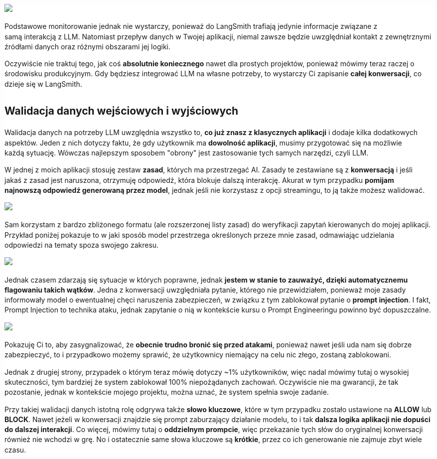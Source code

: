 ![](https://cloud.overment.com/langsmith-f0fe9d5d-b.png)

Podstawowe monitorowanie jednak nie wystarczy, ponieważ do LangSmith trafiają jedynie informacje związane z samą interakcją z LLM. Natomiast przepływ danych w Twojej aplikacji, niemal zawsze będzie uwzględniał kontakt z zewnętrznymi źródłami danych oraz różnymi obszarami jej logiki. 

Oczywiście nie traktuj tego, jak coś **absolutnie koniecznego** nawet dla prostych projektów, ponieważ mówimy teraz raczej o środowisku produkcyjnym. Gdy będziesz integrować LLM na własne potrzeby, to wystarczy Ci zapisanie **całej konwersacji**, co dzieje się w LangSmith. 

## Walidacja danych wejściowych i wyjściowych

Walidacja danych na potrzeby LLM uwzględnia wszystko to, **co już znasz z klasycznych aplikacji** i dodaje kilka dodatkowych aspektów. Jeden z nich dotyczy faktu, że gdy użytkownik ma **dowolność aplikacji**, musimy przygotować się na możliwie każdą sytuację. Wówczas najlepszym sposobem "obrony" jest zastosowanie tych samych narzędzi, czyli LLM.

W jednej z moich aplikacji stosuję zestaw **zasad**, których ma przestrzegać AI. Zasady te zestawiane są z **konwersacją** i jeśli jakaś z zasad jest naruszona, otrzymuję odpowiedź, która blokuje dalszą interakcję. Akurat w tym przypadku **pomijam najnowszą odpowiedź generowaną przez model**, jednak jeśli nie korzystasz z opcji streamingu, to ją także możesz walidować.

![](https://cloud.overment.com/filter-7ef75d58-c.png)

Sam korzystam z bardzo zbliżonego formatu (ale rozszerzonej listy zasad) do weryfikacji zapytań kierowanych do mojej aplikacji. Przykład poniżej pokazuje to w jaki sposób model przestrzega określonych przeze mnie zasad, odmawiając udzielania odpowiedzi na tematy spoza swojego zakresu.

![](https://cloud.overment.com/luke-baec746b-5.png)

Jednak czasem zdarzają się sytuacje w których poprawne, jednak **jestem w stanie to zauważyć, dzięki automatycznemu flagowaniu takich wątków**. Jedna z konwersacji uwzględniała pytanie, którego nie przewidziałem, ponieważ moje zasady informowały model o ewentualnej chęci naruszenia zabezpieczeń, w związku z tym zablokował pytanie o **prompt injection**. I fakt, Prompt Injection to technika ataku, jednak zapytanie o nią w kontekście kursu o Prompt Engineeringu powinno być dopuszczalne. 

![](https://cloud.overment.com/injection-c1379e24-4.png)

Pokazuję Ci to, aby zasygnalizować, że **obecnie trudno bronić się przed atakami**, ponieważ nawet jeśli uda nam się dobrze zabezpieczyć, to i przypadkowo możemy sprawić, że użytkownicy niemający na celu nic złego, zostaną zablokowani. 

Jednak z drugiej strony, przypadek o którym teraz mówię dotyczy ~1% użytkowników, więc nadal mówimy tutaj o wysokiej skuteczności, tym bardziej że system zablokował 100% niepożądanych zachowań. Oczywiście nie ma gwarancji, że tak pozostanie, jednak w kontekście mojego projektu, można uznać, że system spełnia swoje zadanie.

Przy takiej walidacji danych istotną rolę odgrywa także **słowo kluczowe**, które w tym przypadku zostało ustawione na **ALLOW** lub **BLOCK**. Nawet jeżeli w konwersacji znajdzie się prompt zaburzający działanie modelu, to i tak **dalsza logika aplikacji nie dopuści do dalszej interakcji**. Co więcej, mówimy tutaj o **oddzielnym prompcie**, więc przekazanie tych słów do oryginalnej konwersacji również nie wchodzi w grę. No i ostatecznie same słowa kluczowe są **krótkie**, przez co ich generowanie nie zajmuje zbyt wiele czasu.
